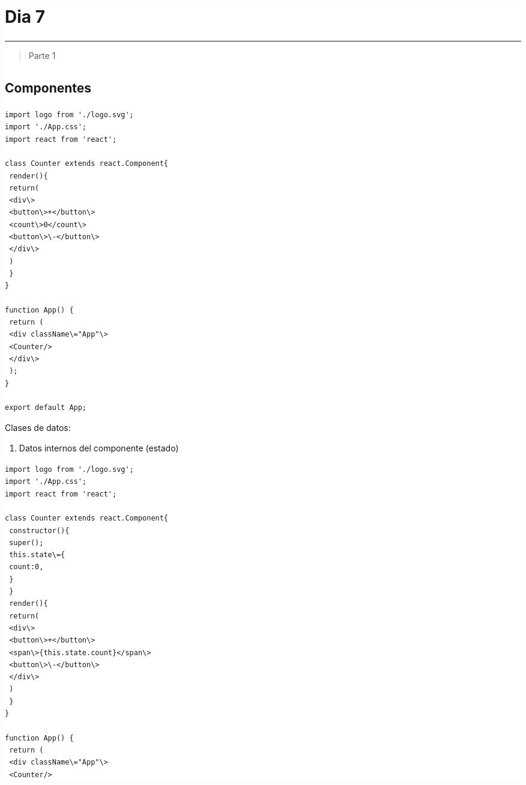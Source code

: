 # Dia 7
---

> Parte 1

## Componentes
```
import logo from './logo.svg';
import './App.css';
import react from 'react';

class Counter extends react.Component{
 render(){
 return(
 <div\>
 <button\>+</button\>
 <count\>0</count\>
 <button\>\-</button\>
 </div\>
 )
 }
}

function App() {
 return (
 <div className\="App"\>
 <Counter/>
 </div\>
 );
}

export default App;
```

Clases de datos:  
1. Datos internos del componente (estado)
```
import logo from './logo.svg';
import './App.css';
import react from 'react';

class Counter extends react.Component{
 constructor(){
 super();
 this.state\={
 count:0,
 }
 }
 render(){
 return(
 <div\>
 <button\>+</button\>
 <span\>{this.state.count}</span\>
 <button\>\-</button\>
 </div\>
 )
 }
}

function App() {
 return (
 <div className\="App"\>
 <Counter/>
```